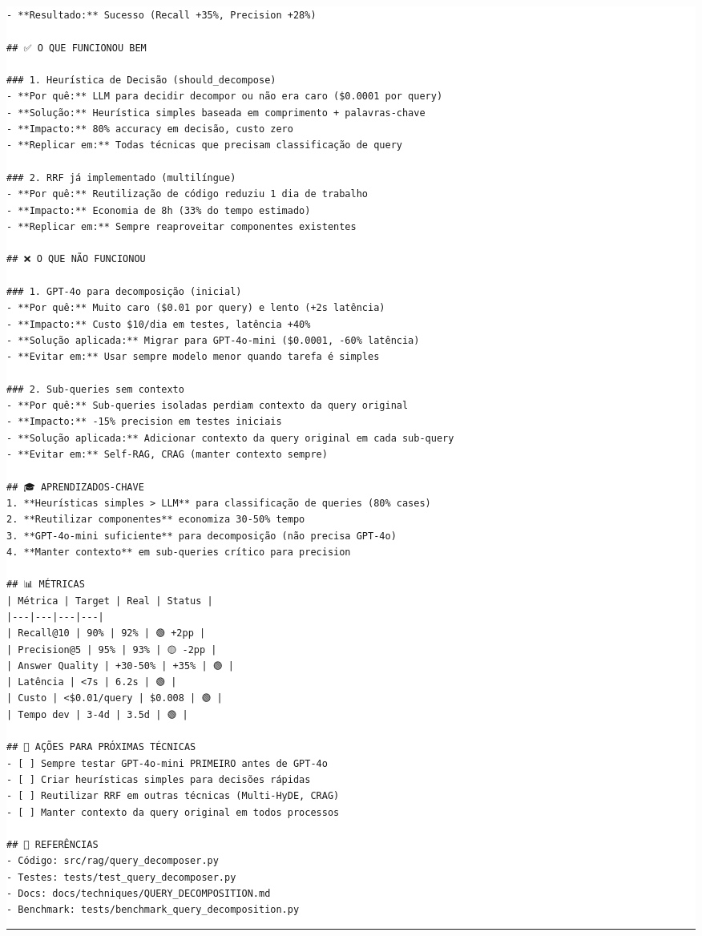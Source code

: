 ````
- **Resultado:** Sucesso (Recall +35%, Precision +28%)

## ✅ O QUE FUNCIONOU BEM

### 1. Heurística de Decisão (should_decompose)
- **Por quê:** LLM para decidir decompor ou não era caro ($0.0001 por query)
- **Solução:** Heurística simples baseada em comprimento + palavras-chave
- **Impacto:** 80% accuracy em decisão, custo zero
- **Replicar em:** Todas técnicas que precisam classificação de query

### 2. RRF já implementado (multilíngue)
- **Por quê:** Reutilização de código reduziu 1 dia de trabalho
- **Impacto:** Economia de 8h (33% do tempo estimado)
- **Replicar em:** Sempre reaproveitar componentes existentes

## ❌ O QUE NÃO FUNCIONOU

### 1. GPT-4o para decomposição (inicial)
- **Por quê:** Muito caro ($0.01 por query) e lento (+2s latência)
- **Impacto:** Custo $10/dia em testes, latência +40%
- **Solução aplicada:** Migrar para GPT-4o-mini ($0.0001, -60% latência)
- **Evitar em:** Usar sempre modelo menor quando tarefa é simples

### 2. Sub-queries sem contexto
- **Por quê:** Sub-queries isoladas perdiam contexto da query original
- **Impacto:** -15% precision em testes iniciais
- **Solução aplicada:** Adicionar contexto da query original em cada sub-query
- **Evitar em:** Self-RAG, CRAG (manter contexto sempre)

## 🎓 APRENDIZADOS-CHAVE
1. **Heurísticas simples > LLM** para classificação de queries (80% cases)
2. **Reutilizar componentes** economiza 30-50% tempo
3. **GPT-4o-mini suficiente** para decomposição (não precisa GPT-4o)
4. **Manter contexto** em sub-queries crítico para precision

## 📊 MÉTRICAS
| Métrica | Target | Real | Status |
|---|---|---|---|
| Recall@10 | 90% | 92% | 🟢 +2pp |
| Precision@5 | 95% | 93% | 🟡 -2pp |
| Answer Quality | +30-50% | +35% | 🟢 |
| Latência | <7s | 6.2s | 🟢 |
| Custo | <$0.01/query | $0.008 | 🟢 |
| Tempo dev | 3-4d | 3.5d | 🟢 |

## 🔄 AÇÕES PARA PRÓXIMAS TÉCNICAS
- [ ] Sempre testar GPT-4o-mini PRIMEIRO antes de GPT-4o
- [ ] Criar heurísticas simples para decisões rápidas
- [ ] Reutilizar RRF em outras técnicas (Multi-HyDE, CRAG)
- [ ] Manter contexto da query original em todos processos

## 🔗 REFERÊNCIAS
- Código: src/rag/query_decomposer.py
- Testes: tests/test_query_decomposer.py
- Docs: docs/techniques/QUERY_DECOMPOSITION.md
- Benchmark: tests/benchmark_query_decomposition.py
````

---
